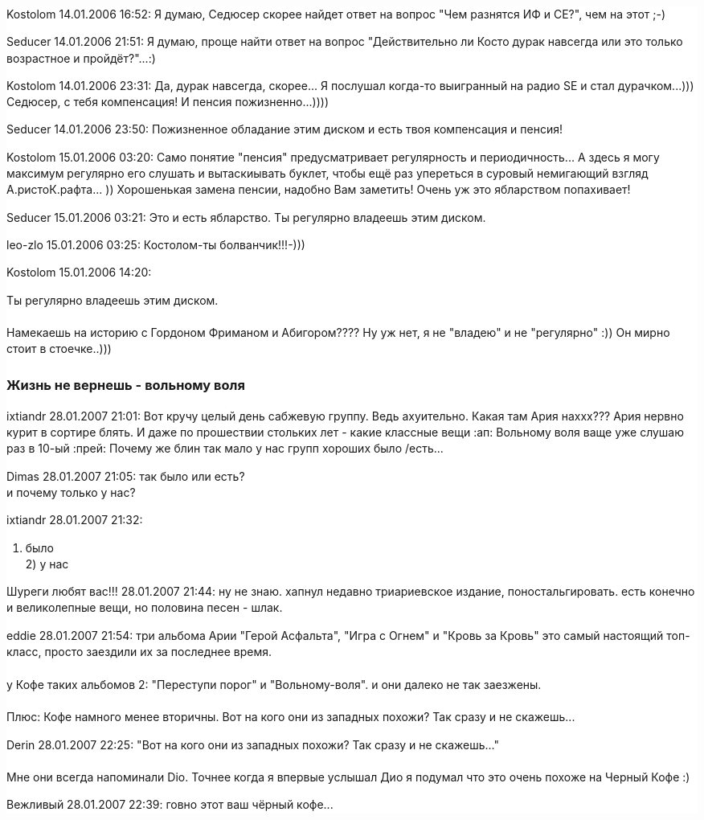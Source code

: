 Kostolom 14.01.2006 16:52:
Я думаю, Седюсер скорее найдет ответ на вопрос "Чем разнятся ИФ и СЕ?", чем на этот ;-)

Seducer 14.01.2006 21:51:
Я думаю, проще найти ответ на вопрос "Действительно ли Косто дурак навсегда или это только возрастное и пройдёт?"...:)

Kostolom 14.01.2006 23:31:
Да, дурак навсегда, скорее... Я послушал когда-то выигранный на радио SE и стал дурачком...))) Седюсер, с тебя компенсация! И пенсия пожизненно...)))) 

Seducer 14.01.2006 23:50:
Пожизненное обладание этим диском и есть твоя компенсация и пенсия!

Kostolom 15.01.2006 03:20:
Само понятие "пенсия" предусматривает регулярность и периодичность... А здесь я могу максимум регулярно его слушать и вытаскиывать буклет, чтобы ещё раз упереться в суровый немигающий взгляд А.ристоК.рафта... )) Хорошенькая замена пенсии, надобно Вам заметить! Очень уж это ябларством попахивает!

Seducer 15.01.2006 03:21:
Это и есть ябларство. Ты регулярно владеешь этим диском. 

leo-zlo 15.01.2006 03:25:
Костолом-ты болванчик!!!-)))

Kostolom 15.01.2006 14:20:
<DIV CLASS="quote"> Ты регулярно владеешь этим диском.</DIV><BR>Намекаешь на историю с Гордоном Фриманом и Абигором???? Ну уж нет, я не "владею" и не "регулярно" :)) Он мирно стоит в стоечке..))) 


### Жизнь не вернешь - вольному воля

ixtiandr 28.01.2007 21:01:
Вот кручу целый день сабжевую группу. Ведь ахуительно. Какая там Ария наххх??? Ария нервно курит в сортире блять. И даже по прошествии стольких лет - какие классные вещи :ап: Вольному воля ваще уже слушаю раз в 10-ый :прей: Почему же блин так мало у нас групп хороших было /есть...

Dimas 28.01.2007 21:05:
так было или есть?<BR>и почему только у нас?

ixtiandr 28.01.2007 21:32:
1) было<BR>2) у нас

Шуреги любят вас!!! 28.01.2007 21:44:
ну не знаю. хапнул недавно триариевское издание, поностальгировать. есть конечно и великолепные вещи, но половина песен - шлак.

eddie 28.01.2007 21:54:
три альбома Арии "Герой Асфальта", "Игра с Огнем" и "Кровь за Кровь" это самый настоящий топ-класс, просто заездили их за последнее время. <BR><BR>у Кофе таких альбомов 2: "Переступи порог" и "Вольному-воля". и они далеко не так заезжены. <BR><BR>Плюс: Кофе намного менее вторичны. Вот на кого они из западных похожи? Так сразу и не скажешь...

Derin 28.01.2007 22:25:
"Вот на кого они из западных похожи? Так сразу и не скажешь..."<BR><BR>Мне они всегда напоминали Dio. Точнее когда я впервые услышал Дио я подумал что это очень похоже на Черный Кофе :)

Вежливый 28.01.2007 22:39:
говно этот ваш чёрный кофе...
